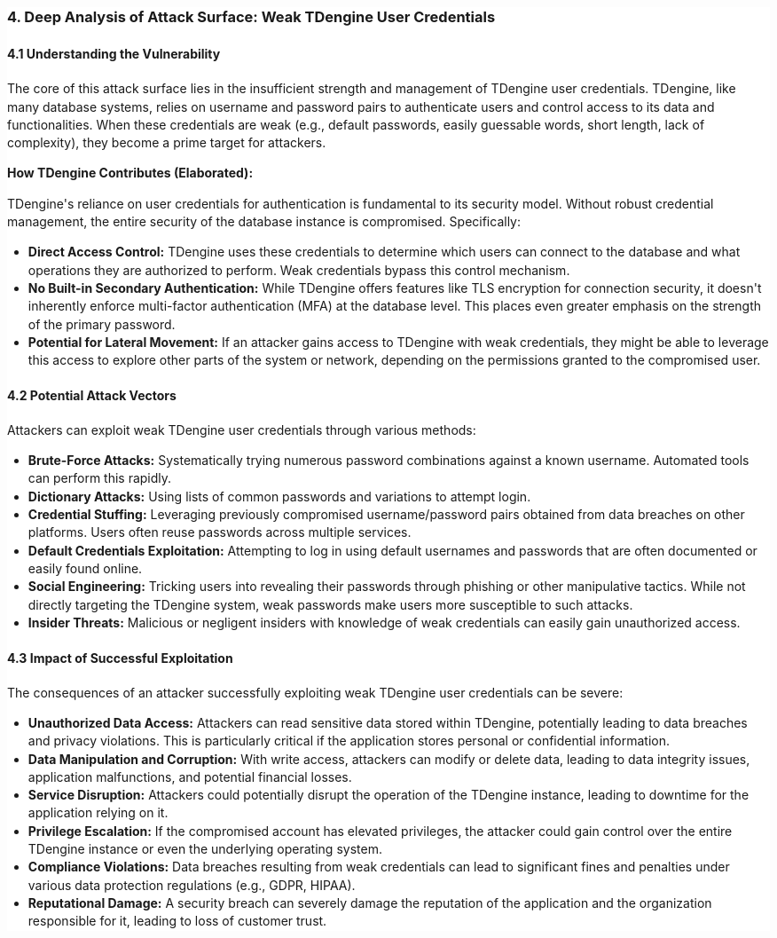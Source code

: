 ### 4. Deep Analysis of Attack Surface: Weak TDengine User Credentials

#### 4.1 Understanding the Vulnerability

The core of this attack surface lies in the insufficient strength and management of TDengine user credentials. TDengine, like many database systems, relies on username and password pairs to authenticate users and control access to its data and functionalities. When these credentials are weak (e.g., default passwords, easily guessable words, short length, lack of complexity), they become a prime target for attackers.

**How TDengine Contributes (Elaborated):**

TDengine's reliance on user credentials for authentication is fundamental to its security model. Without robust credential management, the entire security of the database instance is compromised. Specifically:

* **Direct Access Control:** TDengine uses these credentials to determine which users can connect to the database and what operations they are authorized to perform. Weak credentials bypass this control mechanism.
* **No Built-in Secondary Authentication:**  While TDengine offers features like TLS encryption for connection security, it doesn't inherently enforce multi-factor authentication (MFA) at the database level. This places even greater emphasis on the strength of the primary password.
* **Potential for Lateral Movement:** If an attacker gains access to TDengine with weak credentials, they might be able to leverage this access to explore other parts of the system or network, depending on the permissions granted to the compromised user.

#### 4.2 Potential Attack Vectors

Attackers can exploit weak TDengine user credentials through various methods:

* **Brute-Force Attacks:**  Systematically trying numerous password combinations against a known username. Automated tools can perform this rapidly.
* **Dictionary Attacks:**  Using lists of common passwords and variations to attempt login.
* **Credential Stuffing:**  Leveraging previously compromised username/password pairs obtained from data breaches on other platforms. Users often reuse passwords across multiple services.
* **Default Credentials Exploitation:**  Attempting to log in using default usernames and passwords that are often documented or easily found online.
* **Social Engineering:**  Tricking users into revealing their passwords through phishing or other manipulative tactics. While not directly targeting the TDengine system, weak passwords make users more susceptible to such attacks.
* **Insider Threats:**  Malicious or negligent insiders with knowledge of weak credentials can easily gain unauthorized access.

#### 4.3 Impact of Successful Exploitation

The consequences of an attacker successfully exploiting weak TDengine user credentials can be severe:

* **Unauthorized Data Access:**  Attackers can read sensitive data stored within TDengine, potentially leading to data breaches and privacy violations. This is particularly critical if the application stores personal or confidential information.
* **Data Manipulation and Corruption:**  With write access, attackers can modify or delete data, leading to data integrity issues, application malfunctions, and potential financial losses.
* **Service Disruption:**  Attackers could potentially disrupt the operation of the TDengine instance, leading to downtime for the application relying on it.
* **Privilege Escalation:**  If the compromised account has elevated privileges, the attacker could gain control over the entire TDengine instance or even the underlying operating system.
* **Compliance Violations:**  Data breaches resulting from weak credentials can lead to significant fines and penalties under various data protection regulations (e.g., GDPR, HIPAA).
* **Reputational Damage:**  A security breach can severely damage the reputation of the application and the organization responsible for it, leading to loss of customer trust.
